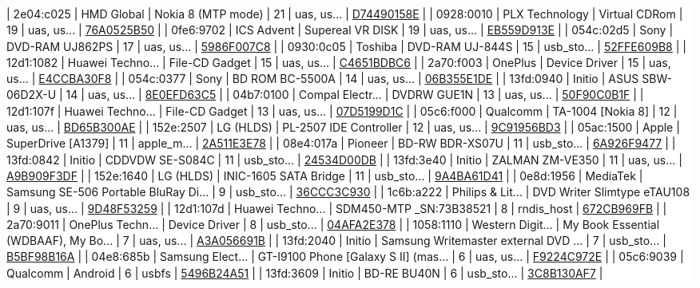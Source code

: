 | 2e04:c025 | HMD Global       | Nokia 8 (MTP mode)                   | 21    | uas, us... | [D74490158E](<Notebook/ASUSTek Computer/ASUS/ASUS TUF Gaming A15 FA506IV_FX506IV/28B05C2839B1/FEDORA-38/6.2.8-300.FC38.X86_64/X86_64/D74490158E>) |
| 0928:0010 | PLX Technology   | Virtual CDRom                        | 19    | uas, us... | [76A0525B50](<Notebook/ASUSTek Computer/X555/X555LF/0F32043A1D43/UBUNTU-22.04/5.15.0-43-GENERIC/X86_64/76A0525B50>) |
| 0fe6:9702 | ICS Advent       | Supereal VR DISK                     | 19    | uas, us... | [EB559D913E](<Notebook/Lenovo/IdeaPad/IdeaPad 3 15ADA05 81W1/E8127C192630/UBUNTU-20.04/5.11.0-27-GENERIC/X86_64/EB559D913E>) |
| 054c:02d5 | Sony             | DVD-RAM UJ862PS                      | 17    | uas, us... | [5986F007C8](<Notebook/Sony/VGN-TZ3/VGN-TZ3RXN_B/E747799E7B11/MX-21/5.10.0-19-AMD64/X86_64/5986F007C8>) |
| 0930:0c05 | Toshiba          | DVD-RAM UJ-844S                      | 15    | usb_sto... | [52FFE609B8](<Notebook/Toshiba/Satellite/Satellite R630/BCA2D646BB60/LINUXMINT-21.1/5.15.0-58-GENERIC/X86_64/52FFE609B8>) |
| 12d1:1082 | Huawei Techno... | File-CD Gadget                       | 15    | uas, us... | [C4651BDBC6](<Notebook/Samsung Electronics/RC530/RC530-RC730/AE11140B6A56/GENTOO-2.7/5.10.61-GENTOO/X86_64/C4651BDBC6>) |
| 2a70:f003 | OnePlus          | Device Driver                        | 15    | uas, us... | [E4CCBA30F8](<Notebook/Hewlett-Packard/Others/Others/968229C2106A/DEBIAN-11/5.10.0-16-AMD64/X86_64/E4CCBA30F8>) |
| 054c:0377 | Sony             | BD ROM BC-5500A                      | 14    | uas, us... | [06B355E1DE](<Notebook/Sony/VGN-FW11/VGN-FW11M/D2F748074AE8/OPENMANDRIVA-23.01/6.1.1-DESKTOP-1OMV2290/X86_64/06B355E1DE>) |
| 13fd:0940 | Initio           | ASUS SBW-06D2X-U                     | 14    | uas, us... | [8E0EFD63C5](<Notebook/Acer/Extensa/Extensa 2509/F7A9F6E327B9/ROSA-12.3/5.15.75-GENERIC-1ROSA2021.1-X86_64/X86_64/8E0EFD63C5>) |
| 04b7:0100 | Compal Electr... | DVDRW GUE1N                          | 13    | uas, us... | [50F90C0B1F](<Notebook/Hewlett-Packard/Laptop/Laptop 17-ca0xxx/4C904A930D47/OPENSUSE-TUMBLEWEED-XXXXXXXX/6.2.9-1-DEFAULT/X86_64/50F90C0B1F>) |
| 12d1:107f | Huawei Techno... | File-CD Gadget                       | 13    | uas, us... | [07D5199D1C](<Notebook/Lenovo/IdeaPad/IdeaPad 3 15ITL6 82H8/A8DBCAFF4108/UBUNTU-22.04/5.15.0-58-GENERIC/X86_64/07D5199D1C>) |
| 05c6:f000 | Qualcomm         | TA-1004 [Nokia 8]                    | 12    | uas, us... | [BD65B300AE](<Notebook/Hewlett-Packard/Setzer/Setzer/A8BC933122D0/ENDEAVOUROS-ROLLING/6.1.9-ARCH1-1/X86_64/BD65B300AE>) |
| 152e:2507 | LG (HLDS)        | PL-2507 IDE Controller               | 12    | uas, us... | [9C91956BD3](<Notebook/Acer/Aspire/Aspire A317-33/9065921003FA/LINUXMINT-20.3/5.15.0-58-GENERIC/X86_64/9C91956BD3>) |
| 05ac:1500 | Apple            | SuperDrive [A1379]                   | 11    | apple_m... | [2A511E3E78](<Notebook/Dell/Precision/Precision 7540/21D2A3C2CECA/KUBUNTU-22.04/5.15.0-60-GENERIC/X86_64/2A511E3E78>) |
| 08e4:017a | Pioneer          | BD-RW BDR-XS07U                      | 11    | usb_sto... | [6A926F9477](<Notebook/LG Electronics/17Z95/17Z95P-K.ADE9U1/764B33B0D3E6/UBUNTU-22.04/5.15.0-48-GENERIC/X86_64/6A926F9477>) |
| 13fd:0842 | Initio           | CDDVDW SE-S084C                      | 11    | usb_sto... | [24534D00DB](<Notebook/Hewlett-Packard/Pavilion/Pavilion Notebook/E3A224041478/ZORIN-16/5.15.0-46-GENERIC/X86_64/24534D00DB>) |
| 13fd:3e40 | Initio           | ZALMAN ZM-VE350                      | 11    | uas, us... | [A9B909F3DF](<Notebook/Lenovo/ThinkPad/ThinkPad E470 20H1006VRT/914FBDB9085F/OPENMANDRIVA-23.03/6.2.6-DESKTOP-1OMV2390/X86_64/A9B909F3DF>) |
| 152e:1640 | LG (HLDS)        | INIC-1605 SATA Bridge                | 11    | usb_sto... | [9A4BA61D41](<Notebook/Dell/Precision/Precision 5510/6065C667D1D1/FEDORA-38/6.2.14-703.INTTF.FC38.X86_64/X86_64/9A4BA61D41>) |
| 0e8d:1956 | MediaTek         | Samsung SE-506 Portable BluRay Di... | 9     | usb_sto... | [36CCC3C930](<Notebook/Lenovo/IdeaPad/IdeaPad 330S-15IKB 81F5/AC8EF57614A7/OPENMANDRIVA-23.03/6.2.6-DESKTOP-1OMV2390/X86_64/36CCC3C930>) |
| 1c6b:a222 | Philips & Lit... | DVD Writer Slimtype eTAU108          | 9     | uas, us... | [9D48F53259](<Notebook/Samsung Electronics/300E5/300E5M-300E5L/34B2FC27D683/OPENMANDRIVA-23.01/6.1.1-DESKTOP-1OMV2290/X86_64/9D48F53259>) |
| 12d1:107d | Huawei Techno... | SDM450-MTP _SN:73B38521              | 8     | rndis_host | [672CB969FB](<Notebook/Acer/Aspire/Aspire E5-571G/2B5563453124/KDE-NEON-20.04/5.15.0-43-GENERIC/X86_64/672CB969FB>) |
| 2a70:9011 | OnePlus Techn... | Device Driver                        | 8     | usb_sto... | [04AFA2E378](<Notebook/Lenovo/Legion/Legion 5 Pro 16ACH6 82JS/B86824EF148B/MANJARO-22.1.0/6.2.8-1-MANJARO/X86_64/04AFA2E378>) |
| 1058:1110 | Western Digit... | My Book Essential (WDBAAF), My Bo... | 7     | uas, us... | [A3A056691B](<Notebook/Notebook/W65/W65_67SZ/A3B6FC1CCFF1/UBUNTU-20.04/5.15.0-48-GENERIC/X86_64/A3A056691B>) |
| 13fd:2040 | Initio           | Samsung Writemaster external DVD ... | 7     | usb_sto... | [B5BF98B16A](<Notebook/Hewlett-Packard/620/620/B6C74898627F/BLACKPANTHER-OS-18.1/4.18.16-DESKTOP-1BP/X86_64/B5BF98B16A>) |
| 04e8:685b | Samsung Elect... | GT-I9100 Phone [Galaxy S II] (mas... | 6     | uas, us... | [F9224C972E](<Notebook/Lenovo/IdeaPad/IdeaPad 3 15ITL05 81X8/189278A4F6C3/OPENMANDRIVA-4.3/5.16.7-DESKTOP-1OMV4003/X86_64/F9224C972E>) |
| 05c6:9039 | Qualcomm         | Android                              | 6     | usbfs      | [5496B24A51](<Notebook/Lenovo/ThinkPad/ThinkPad X1 Carbon 6th 20KHS1L200/4F0EA27BB90B/ELEMENTARY-6.1/5.11.0-43-GENERIC/X86_64/5496B24A51>) |
| 13fd:3609 | Initio           | BD-RE BU40N                          | 6     | usb_sto... | [3C8B130AF7](<Notebook/ASUSTek Computer/X750/X750JN/7F93078FEDBD/FEDORA-36/6.0.5-200.FC36.X86_64/X86_64/3C8B130AF7>) |